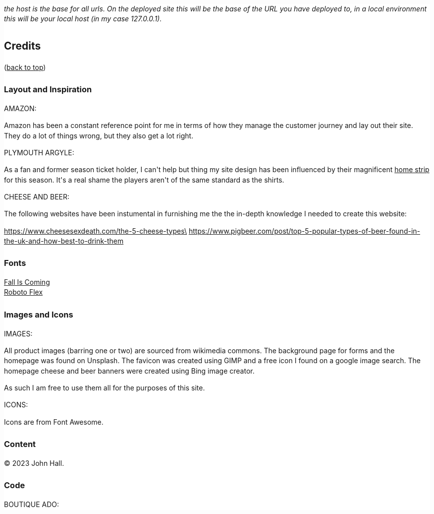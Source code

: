 _the host is the base for all urls.  On the deployed site this will be the base of the URL you have deployed to, in a local environment this will be your local host (in my case 127.0.0.1)._

## Credits
([back to top](#contents))

### Layout and Inspiration

AMAZON:

Amazon has been a constant reference point for me in terms of how they manage the customer journey and lay out their site.  They do a lot of things wrong, but they also get a lot right.

PLYMOUTH ARGYLE:

As a fan and former season ticket holder, I can't help but thing my site design has been influenced by their magnificent [home strip](https://www.argylesuperstore.co.uk/kits/home-kit/adults/2507_2324-home-shirt-womens.html) for this season.  It's a real shame the players aren't of the same standard as the shirts.

CHEESE AND BEER:

The following websites have been instumental in furnishing me the the in-depth knowledge I needed to create this website:

https://www.cheesesexdeath.com/the-5-cheese-types\
https://www.pigbeer.com/post/top-5-popular-types-of-beer-found-in-the-uk-and-how-best-to-drink-them

### Fonts

[Fall Is Coming](https://www.fontspace.com/fall-is-coming-font-f30492)\
[Roboto Flex](https://fonts.google.com/specimen/Roboto+Flex)

### Images and Icons

IMAGES:

All product images (barring one or two) are sourced from wikimedia commons.
The background page for forms and the homepage was found on Unsplash.
The favicon was created using GIMP and a free icon I found on a google image search.
The homepage cheese and beer banners were created using Bing image creator.

As such I am free to use them all for the purposes of this site.

ICONS:

Icons are from Font Awesome.

### Content

© 2023 John Hall.

### Code

BOUTIQUE ADO:
